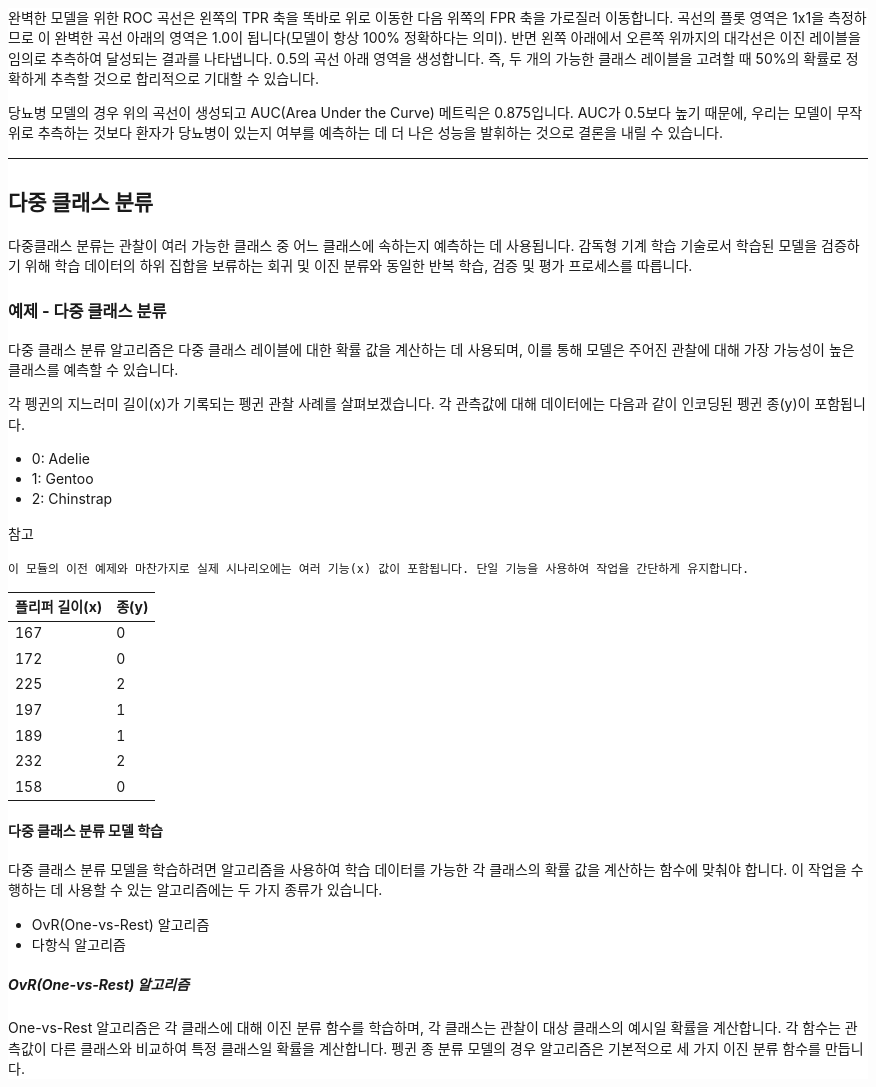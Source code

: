완벽한 모델을 위한 ROC 곡선은 왼쪽의 TPR 축을 똑바로 위로 이동한 다음 위쪽의 FPR 축을 가로질러 이동합니다. 곡선의 플롯 영역은 1x1을 측정하므로 이 완벽한 곡선 아래의 영역은 1.0이 됩니다(모델이 항상 100% 정확하다는 의미). 반면 왼쪽 아래에서 오른쪽 위까지의 대각선은 이진 레이블을 임의로 추측하여 달성되는 결과를 나타냅니다. 0.5의 곡선 아래 영역을 생성합니다. 즉, 두 개의 가능한 클래스 레이블을 고려할 때 50%의 확률로 정확하게 추측할 것으로 합리적으로 기대할 수 있습니다.

당뇨병 모델의 경우 위의 곡선이 생성되고 AUC(Area Under the Curve) 메트릭은 0.875입니다. AUC가 0.5보다 높기 때문에, 우리는 모델이 무작위로 추측하는 것보다 환자가 당뇨병이 있는지 여부를 예측하는 데 더 나은 성능을 발휘하는 것으로 결론을 내릴 수 있습니다.

---
## 다중 클래스 분류

다중클래스 분류는 관찰이 여러 가능한 클래스 중 어느 클래스에 속하는지 예측하는 데 사용됩니다. 감독형 기계 학습 기술로서 학습된 모델을 검증하기 위해 학습 데이터의 하위 집합을 보류하는 회귀 및 이진 분류와 동일한 반복 학습, 검증 및 평가 프로세스를 따릅니다.

### 예제 - 다중 클래스 분류

다중 클래스 분류 알고리즘은 다중 클래스 레이블에 대한 확률 값을 계산하는 데 사용되며, 이를 통해 모델은 주어진 관찰에 대해 가장 가능성이 높은 클래스를 예측할 수 있습니다.

각 펭귄의 지느러미 길이(x)가 기록되는 펭귄 관찰 사례를 살펴보겠습니다. 각 관측값에 대해 데이터에는 다음과 같이 인코딩된 펭귄 종(y)이 포함됩니다.

 - 0: Adelie
 - 1: Gentoo
 - 2: Chinstrap

참고
```
이 모듈의 이전 예제와 마찬가지로 실제 시나리오에는 여러 기능(x) 값이 포함됩니다. 단일 기능을 사용하여 작업을 간단하게 유지합니다.
```

| 플리퍼 길이(x) | 종(y)  |
|-----------|-------|
| 167       | 0     |
| 172       | 0     |
| 225       | 2     |
| 197       | 1     |
| 189       | 1     |
| 232       | 2     |
| 158       | 0     |

#### 다중 클래스 분류 모델 학습

다중 클래스 분류 모델을 학습하려면 알고리즘을 사용하여 학습 데이터를 가능한 각 클래스의 확률 값을 계산하는 함수에 맞춰야 합니다. 이 작업을 수행하는 데 사용할 수 있는 알고리즘에는 두 가지 종류가 있습니다.

 - OvR(One-vs-Rest) 알고리즘
 - 다항식 알고리즘

##### OvR(One-vs-Rest) 알고리즘

One-vs-Rest 알고리즘은 각 클래스에 대해 이진 분류 함수를 학습하며, 각 클래스는 관찰이 대상 클래스의 예시일 확률을 계산합니다. 각 함수는 관측값이 다른 클래스와 비교하여 특정 클래스일 확률을 계산합니다. 펭귄 종 분류 모델의 경우 알고리즘은 기본적으로 세 가지 이진 분류 함수를 만듭니다.
